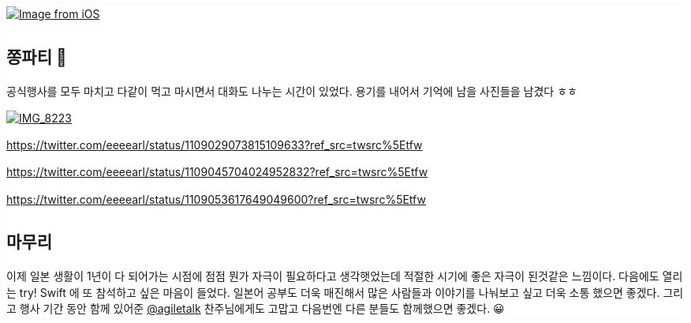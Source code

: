 <a data-flickr-embed="true"  href="https://www.flickr.com/photos/96275650@N03/40548457773/in/dateposted-public/" title="Image from iOS"><img src="https://farm8.staticflickr.com/7837/40548457773_fab38c994e_z.jpg" width="640" alt="Image from iOS"></a><script async src="//embedr.flickr.com/assets/client-code.js" charset="utf-8"></script>

## 쫑파티 🎉

공식행사를 모두 마치고 다같이 먹고 마시면서 대화도 나누는 시간이 있었다. 용기를 내어서 기억에 남을 사진들을 남겼다 ㅎㅎ

<a data-flickr-embed="true"  href="https://www.flickr.com/photos/96275650@N03/46598920915/in/dateposted-public/" title="IMG_8223"><img src="https://farm8.staticflickr.com/7903/46598920915_213536c34d_z.jpg" width="480" alt="IMG_8223"></a><script async src="//embedr.flickr.com/assets/client-code.js" charset="utf-8"></script>

https://twitter.com/eeeearl/status/1109029073815109633?ref_src=twsrc%5Etfw

https://twitter.com/eeeearl/status/1109045704024952832?ref_src=twsrc%5Etfw

https://twitter.com/eeeearl/status/1109053617649049600?ref_src=twsrc%5Etfw

## 마무리

이제 일본 생활이 1년이 다 되어가는 시점에 점점 뭔가 자극이 필요하다고 생각햇었는데 적절한 시기에 좋은 자극이 된것같은 느낌이다. 다음에도 열리는 try! Swift 에 또 참석하고 싶은 마음이 들었다. 일본어 공부도 더욱 매진해서 많은 사람들과 이야기를 나눠보고 싶고 더욱 소통 했으면 좋겠다. 그리고 행사 기간 동안 함께 있어준 [@agiletalk](https://twitter.com/agiletalk) 찬주님에게도 고맙고 다음번엔 다른 분들도 함께했으면 좋겠다. 😀